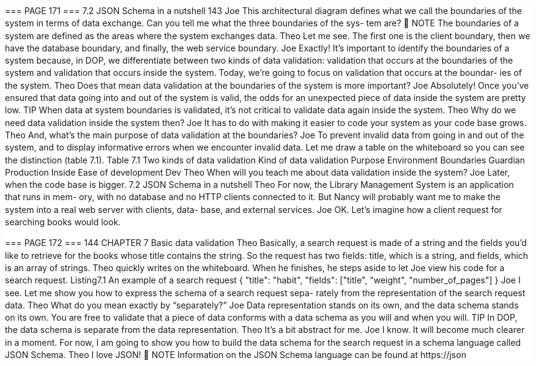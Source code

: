 === PAGE 171 ===
7.2 JSON Schema in a nutshell 143
Joe This architectural diagram defines what we call the boundaries of the system in
terms of data exchange. Can you tell me what the three boundaries of the sys-
tem are?
 NOTE The boundaries of a system are defined as the areas where the system exchanges
data.
Theo Let me see. The first one is the client boundary, then we have the database
boundary, and finally, the web service boundary.
Joe Exactly! It’s important to identify the boundaries of a system because, in
DOP, we differentiate between two kinds of data validation: validation that
occurs at the boundaries of the system and validation that occurs inside the
system. Today, we’re going to focus on validation that occurs at the boundar-
ies of the system.
Theo Does that mean data validation at the boundaries of the system is more
important?
Joe Absolutely! Once you’ve ensured that data going into and out of the system is
valid, the odds for an unexpected piece of data inside the system are pretty low.
TIP When data at system boundaries is validated, it’s not critical to validate data
again inside the system.
Theo Why do we need data validation inside the system then?
Joe It has to do with making it easier to code your system as your code base grows.
Theo And, what’s the main purpose of data validation at the boundaries?
Joe To prevent invalid data from going in and out of the system, and to display
informative errors when we encounter invalid data. Let me draw a table on the
whiteboard so you can see the distinction (table 7.1).
Table 7.1 Two kinds of data validation
Kind of data validation Purpose Environment
Boundaries Guardian Production
Inside Ease of development Dev
Theo When will you teach me about data validation inside the system?
Joe Later, when the code base is bigger.
7.2 JSON Schema in a nutshell
Theo For now, the Library Management System is an application that runs in mem-
ory, with no database and no HTTP clients connected to it. But Nancy will
probably want me to make the system into a real web server with clients, data-
base, and external services.
Joe OK. Let’s imagine how a client request for searching books would look.

=== PAGE 172 ===
144 CHAPTER 7 Basic data validation
Theo Basically, a search request is made of a string and the fields you’d like to
retrieve for the books whose title contains the string. So the request has two
fields: title, which is a string, and fields, which is an array of strings.
Theo quickly writes on the whiteboard. When he finishes, he steps aside to let Joe view his
code for a search request.
Listing7.1 An example of a search request
{
"title": "habit",
"fields": ["title", "weight", "number_of_pages"]
}
Joe I see. Let me show you how to express the schema of a search request sepa-
rately from the representation of the search request data.
Theo What do you mean exactly by “separately?”
Joe Data representation stands on its own, and the data schema stands on its own.
You are free to validate that a piece of data conforms with a data schema as you
will and when you will.
TIP In DOP, the data schema is separate from the data representation.
Theo It’s a bit abstract for me.
Joe I know. It will become much clearer in a moment. For now, I am going to show
you how to build the data schema for the search request in a schema language
called JSON Schema.
Theo I love JSON!
 NOTE Information on the JSON Schema language can be found at https://json